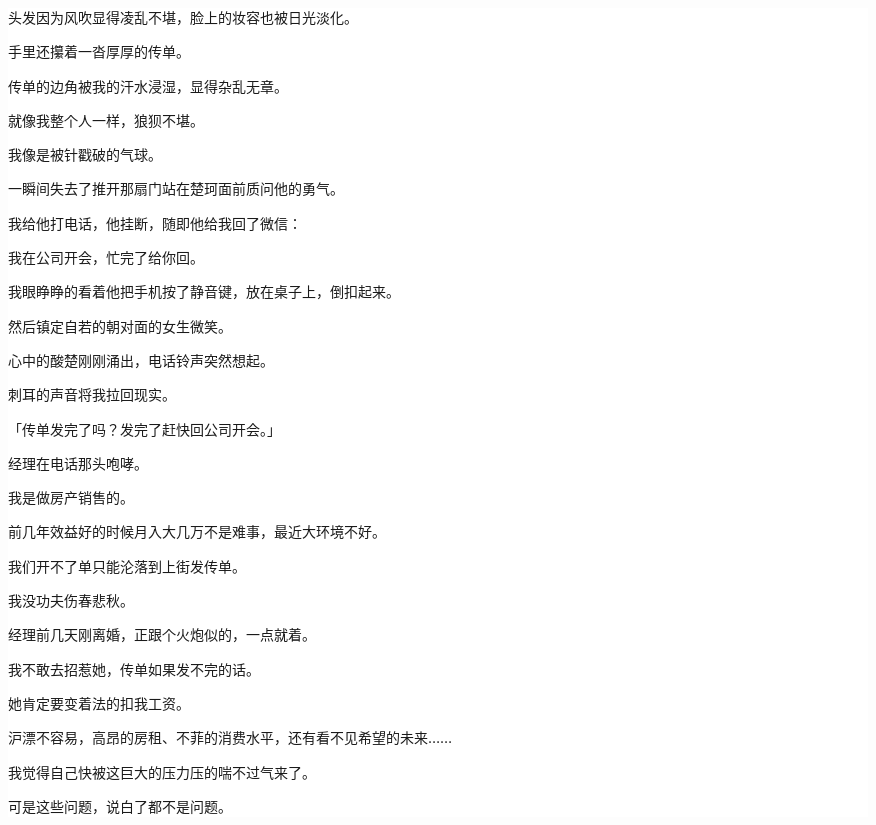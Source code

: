 
头发因为风吹显得凌乱不堪，脸上的妆容也被日光淡化。


手里还攥着一沓厚厚的传单。


传单的边角被我的汗水浸湿，显得杂乱无章。


就像我整个人一样，狼狈不堪。


我像是被针戳破的气球。


一瞬间失去了推开那扇门站在楚珂面前质问他的勇气。


我给他打电话，他挂断，随即他给我回了微信：


我在公司开会，忙完了给你回。


我眼睁睁的看着他把手机按了静音键，放在桌子上，倒扣起来。


然后镇定自若的朝对面的女生微笑。


心中的酸楚刚刚涌出，电话铃声突然想起。


刺耳的声音将我拉回现实。


「传单发完了吗？发完了赶快回公司开会。」


经理在电话那头咆哮。


我是做房产销售的。


前几年效益好的时候月入大几万不是难事，最近大环境不好。


我们开不了单只能沦落到上街发传单。


我没功夫伤春悲秋。


经理前几天刚离婚，正跟个火炮似的，一点就着。


我不敢去招惹她，传单如果发不完的话。


她肯定要变着法的扣我工资。


沪漂不容易，高昂的房租、不菲的消费水平，还有看不见希望的未来……


我觉得自己快被这巨大的压力压的喘不过气来了。


可是这些问题，说白了都不是问题。

